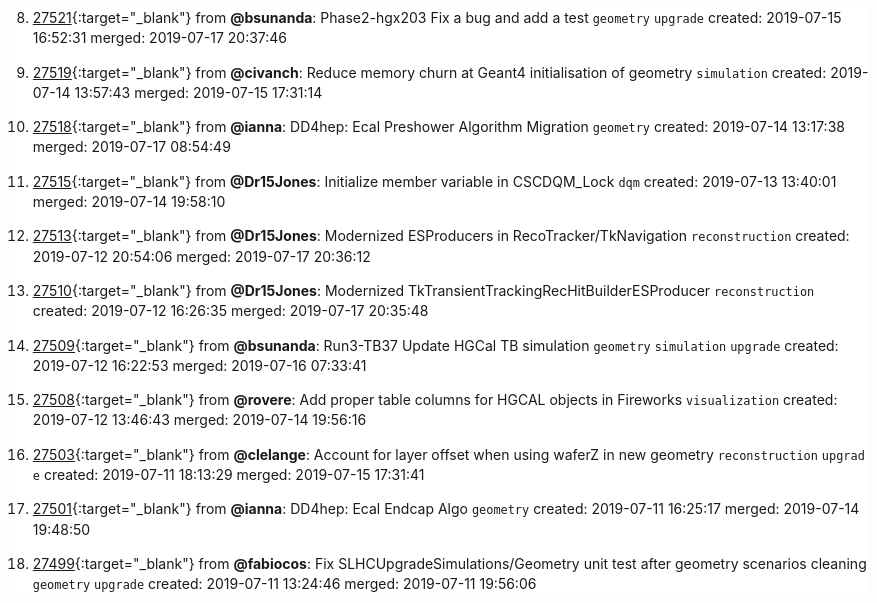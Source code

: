 

8. [27521](http://github.com/cms-sw/cmssw/pull/27521){:target="_blank"}  from **@bsunanda**: Phase2-hgx203 Fix a bug and add a test `geometry`  `upgrade`  created: 2019-07-15 16:52:31 merged: 2019-07-17 20:37:46



9. [27519](http://github.com/cms-sw/cmssw/pull/27519){:target="_blank"}  from **@civanch**: Reduce memory churn at Geant4 initialisation of geometry `simulation`  created: 2019-07-14 13:57:43 merged: 2019-07-15 17:31:14



10. [27518](http://github.com/cms-sw/cmssw/pull/27518){:target="_blank"}  from **@ianna**: DD4hep: Ecal Preshower Algorithm Migration `geometry`  created: 2019-07-14 13:17:38 merged: 2019-07-17 08:54:49



11. [27515](http://github.com/cms-sw/cmssw/pull/27515){:target="_blank"}  from **@Dr15Jones**: Initialize member variable in CSCDQM_Lock `dqm`  created: 2019-07-13 13:40:01 merged: 2019-07-14 19:58:10



12. [27513](http://github.com/cms-sw/cmssw/pull/27513){:target="_blank"}  from **@Dr15Jones**: Modernized ESProducers in RecoTracker/TkNavigation `reconstruction`  created: 2019-07-12 20:54:06 merged: 2019-07-17 20:36:12



13. [27510](http://github.com/cms-sw/cmssw/pull/27510){:target="_blank"}  from **@Dr15Jones**: Modernized TkTransientTrackingRecHitBuilderESProducer `reconstruction`  created: 2019-07-12 16:26:35 merged: 2019-07-17 20:35:48



14. [27509](http://github.com/cms-sw/cmssw/pull/27509){:target="_blank"}  from **@bsunanda**: Run3-TB37 Update HGCal TB simulation `geometry`  `simulation`  `upgrade`  created: 2019-07-12 16:22:53 merged: 2019-07-16 07:33:41



15. [27508](http://github.com/cms-sw/cmssw/pull/27508){:target="_blank"}  from **@rovere**: Add proper table columns for HGCAL objects in Fireworks `visualization`  created: 2019-07-12 13:46:43 merged: 2019-07-14 19:56:16



16. [27503](http://github.com/cms-sw/cmssw/pull/27503){:target="_blank"}  from **@clelange**: Account for layer offset when using waferZ in new geometry `reconstruction`  `upgrade`  created: 2019-07-11 18:13:29 merged: 2019-07-15 17:31:41



17. [27501](http://github.com/cms-sw/cmssw/pull/27501){:target="_blank"}  from **@ianna**: DD4hep: Ecal Endcap Algo `geometry`  created: 2019-07-11 16:25:17 merged: 2019-07-14 19:48:50



18. [27499](http://github.com/cms-sw/cmssw/pull/27499){:target="_blank"}  from **@fabiocos**: Fix SLHCUpgradeSimulations/Geometry unit test after geometry scenarios cleaning `geometry`  `upgrade`  created: 2019-07-11 13:24:46 merged: 2019-07-11 19:56:06

